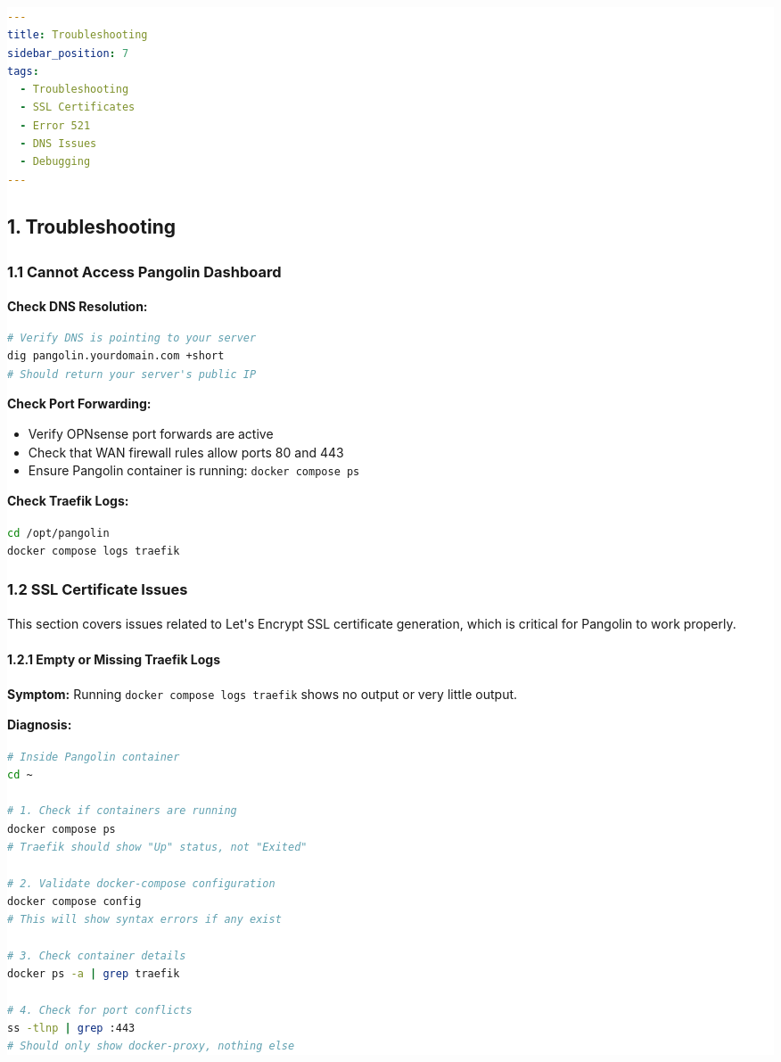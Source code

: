 ```yaml
---
title: Troubleshooting
sidebar_position: 7
tags:
  - Troubleshooting
  - SSL Certificates
  - Error 521
  - DNS Issues
  - Debugging
---
```


## 1. Troubleshooting

### 1.1 Cannot Access Pangolin Dashboard

**Check DNS Resolution:**
```bash
# Verify DNS is pointing to your server
dig pangolin.yourdomain.com +short
# Should return your server's public IP
```

**Check Port Forwarding:**
- Verify OPNsense port forwards are active
- Check that WAN firewall rules allow ports 80 and 443
- Ensure Pangolin container is running: `docker compose ps`

**Check Traefik Logs:**
```bash
cd /opt/pangolin
docker compose logs traefik
```

### 1.2 SSL Certificate Issues

This section covers issues related to Let's Encrypt SSL certificate generation, which is critical for Pangolin to work properly.

#### 1.2.1 Empty or Missing Traefik Logs

**Symptom:** Running `docker compose logs traefik` shows no output or very little output.

**Diagnosis:**

```bash
# Inside Pangolin container
cd ~

# 1. Check if containers are running
docker compose ps
# Traefik should show "Up" status, not "Exited"

# 2. Validate docker-compose configuration
docker compose config
# This will show syntax errors if any exist

# 3. Check container details
docker ps -a | grep traefik

# 4. Check for port conflicts
ss -tlnp | grep :443
# Should only show docker-proxy, nothing else
```
